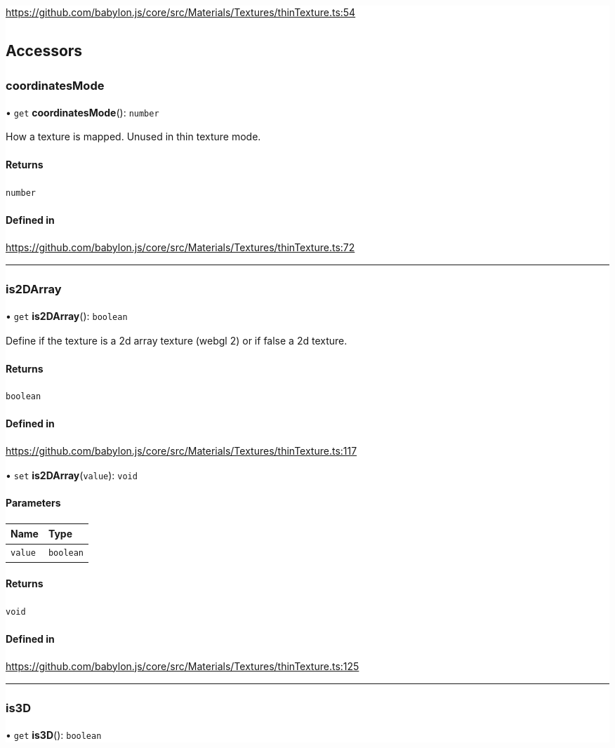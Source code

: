 https://github.com/babylon.js/core/src/Materials/Textures/thinTexture.ts:54

## Accessors

### coordinatesMode

• `get` **coordinatesMode**(): `number`

How a texture is mapped.
Unused in thin texture mode.

#### Returns

`number`

#### Defined in

https://github.com/babylon.js/core/src/Materials/Textures/thinTexture.ts:72

___

### is2DArray

• `get` **is2DArray**(): `boolean`

Define if the texture is a 2d array texture (webgl 2) or if false a 2d texture.

#### Returns

`boolean`

#### Defined in

https://github.com/babylon.js/core/src/Materials/Textures/thinTexture.ts:117

• `set` **is2DArray**(`value`): `void`

#### Parameters

| Name | Type |
| :------ | :------ |
| `value` | `boolean` |

#### Returns

`void`

#### Defined in

https://github.com/babylon.js/core/src/Materials/Textures/thinTexture.ts:125

___

### is3D

• `get` **is3D**(): `boolean`
